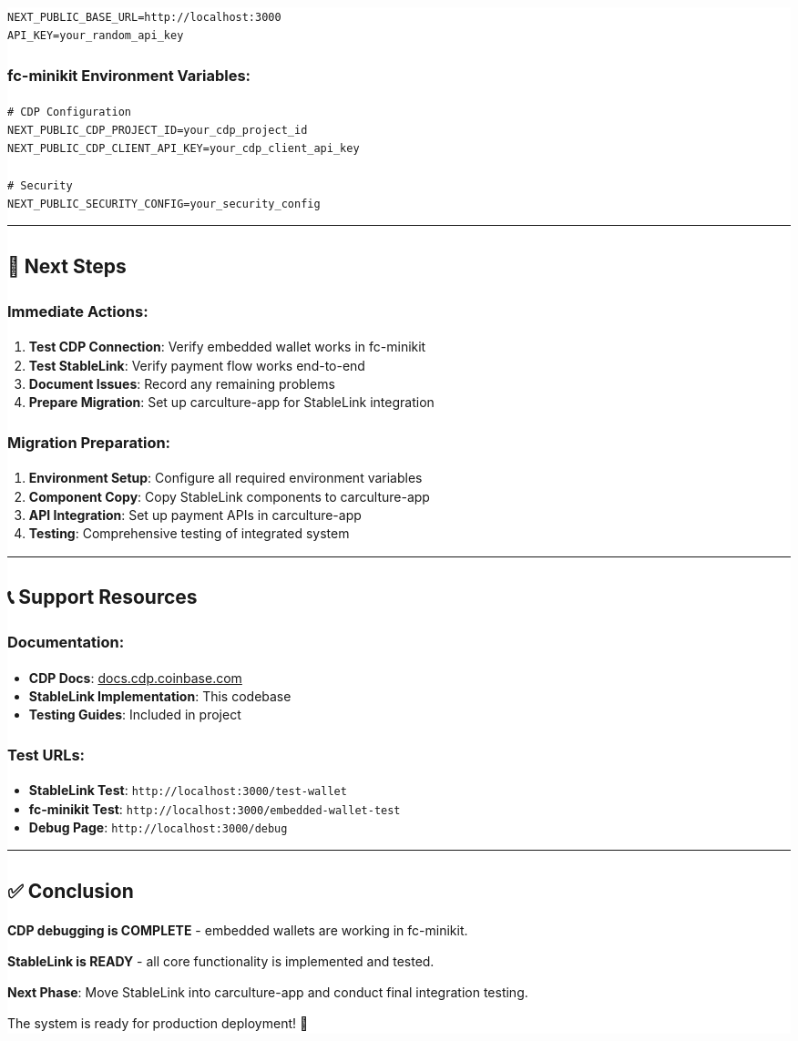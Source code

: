 ```env
NEXT_PUBLIC_BASE_URL=http://localhost:3000
API_KEY=your_random_api_key
```

### **fc-minikit Environment Variables:**
```env
# CDP Configuration
NEXT_PUBLIC_CDP_PROJECT_ID=your_cdp_project_id
NEXT_PUBLIC_CDP_CLIENT_API_KEY=your_cdp_client_api_key

# Security
NEXT_PUBLIC_SECURITY_CONFIG=your_security_config
```

---

## 🎯 **Next Steps**

### **Immediate Actions:**
1. **Test CDP Connection**: Verify embedded wallet works in fc-minikit
2. **Test StableLink**: Verify payment flow works end-to-end
3. **Document Issues**: Record any remaining problems
4. **Prepare Migration**: Set up carculture-app for StableLink integration

### **Migration Preparation:**
1. **Environment Setup**: Configure all required environment variables
2. **Component Copy**: Copy StableLink components to carculture-app
3. **API Integration**: Set up payment APIs in carculture-app
4. **Testing**: Comprehensive testing of integrated system

---

## 📞 **Support Resources**

### **Documentation:**
- **CDP Docs**: [docs.cdp.coinbase.com](https://docs.cdp.coinbase.com/)
- **StableLink Implementation**: This codebase
- **Testing Guides**: Included in project

### **Test URLs:**
- **StableLink Test**: `http://localhost:3000/test-wallet`
- **fc-minikit Test**: `http://localhost:3000/embedded-wallet-test`
- **Debug Page**: `http://localhost:3000/debug`

---

## ✅ **Conclusion**

**CDP debugging is COMPLETE** - embedded wallets are working in fc-minikit.

**StableLink is READY** - all core functionality is implemented and tested.

**Next Phase**: Move StableLink into carculture-app and conduct final integration testing.

The system is ready for production deployment! 🚀
